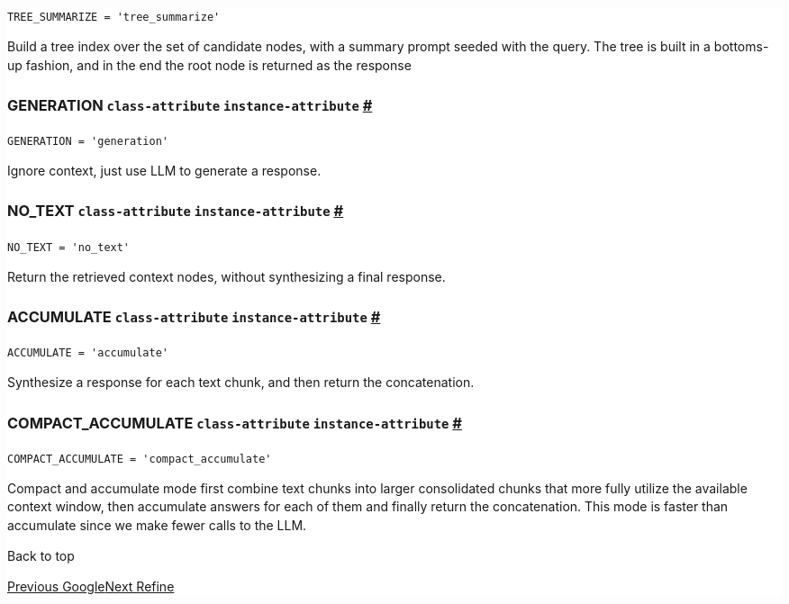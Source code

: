 ```
TREE_SUMMARIZE = 'tree_summarize'
```

Build a tree index over the set of candidate nodes, with a summary prompt seeded with the query. The tree is built in a bottoms-up fashion, and in the end the root node is returned as the response

### GENERATION `class-attribute` `instance-attribute` [#](https://docs.llamaindex.ai/en/stable/api_reference/response_synthesizers/#llama_index.core.response_synthesizers.type.ResponseMode.GENERATION "Permanent link")

```
GENERATION = 'generation'
```

Ignore context, just use LLM to generate a response.

### NO\_TEXT `class-attribute` `instance-attribute` [#](https://docs.llamaindex.ai/en/stable/api_reference/response_synthesizers/#llama_index.core.response_synthesizers.type.ResponseMode.NO_TEXT "Permanent link")

```
NO_TEXT = 'no_text'
```

Return the retrieved context nodes, without synthesizing a final response.

### ACCUMULATE `class-attribute` `instance-attribute` [#](https://docs.llamaindex.ai/en/stable/api_reference/response_synthesizers/#llama_index.core.response_synthesizers.type.ResponseMode.ACCUMULATE "Permanent link")

```
ACCUMULATE = 'accumulate'
```

Synthesize a response for each text chunk, and then return the concatenation.

### COMPACT\_ACCUMULATE `class-attribute` `instance-attribute` [#](https://docs.llamaindex.ai/en/stable/api_reference/response_synthesizers/#llama_index.core.response_synthesizers.type.ResponseMode.COMPACT_ACCUMULATE "Permanent link")

```
COMPACT_ACCUMULATE = 'compact_accumulate'
```

Compact and accumulate mode first combine text chunks into larger consolidated chunks that more fully utilize the available context window, then accumulate answers for each of them and finally return the concatenation. This mode is faster than accumulate since we make fewer calls to the LLM.

Back to top

[Previous Google](https://docs.llamaindex.ai/en/stable/api_reference/response_synthesizers/google/)[Next Refine](https://docs.llamaindex.ai/en/stable/api_reference/response_synthesizers/refine/)
